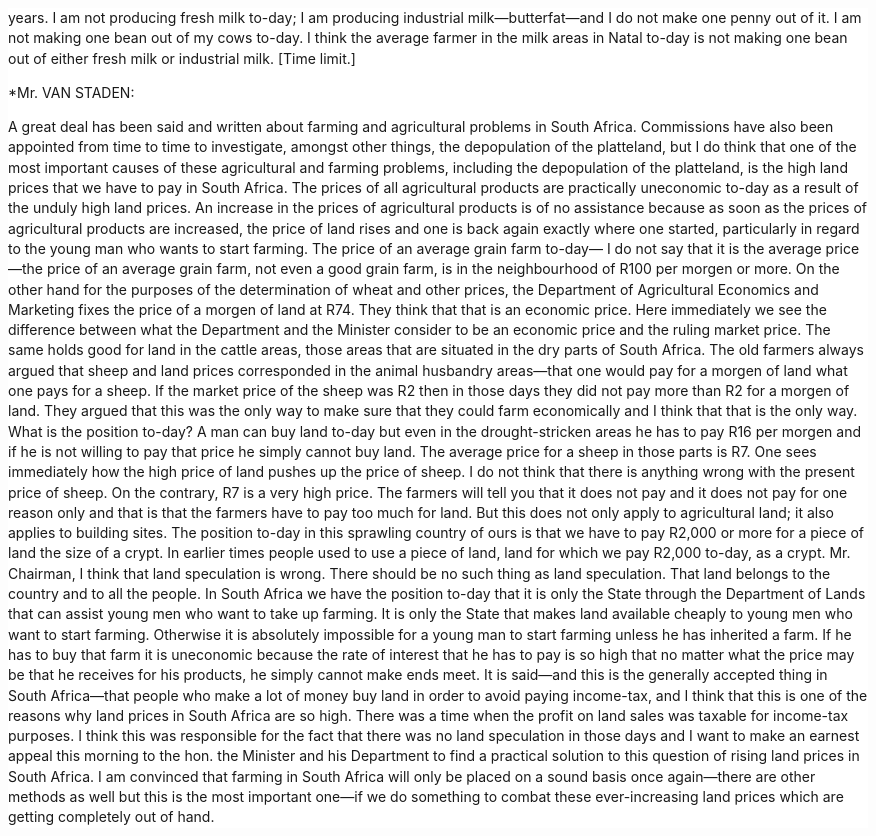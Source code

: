 years. I am not producing fresh milk to-day; I am producing industrial milk&#x2014;butterfat&#x2014;and I do not make one penny out of it. I am not making one bean out of my cows to-day. I think the average farmer in the milk areas in Natal to-day is not making one bean out of either fresh milk or industrial milk. [Time limit.]</p>

</speech>

<speech by="#van_staden">

<from>*Mr. <person refersTo="hansard_za">VAN STADEN</person>:</from>

<p>A great deal has been said and written about farming and agricultural problems in South Africa. Commissions have also been appointed from time to time to investigate, amongst other things, the depopulation of the platteland, but I do think that one of the most important causes of these agricultural and farming problems, including the depopulation of the platteland, is the high land prices that we have to pay in South Africa. The prices of all agricultural products are practically uneconomic to-day as a result of the unduly high land prices. An increase in the prices of agricultural products is of no assistance because as soon as the prices of agricultural products are increased, the price of land rises and one is back again exactly where one started, particularly in regard to the young man who wants to start farming. The price of an average grain farm to-day&#x2014; <span class="col_6603_6604" refersTo="page_0634"/>I do not say that it is the average price&#x2014;the price of an average grain farm, not even a good grain farm, is in the neighbourhood of R100 per morgen or more. On the other hand for the purposes of the determination of wheat and other prices, the Department of Agricultural Economics and Marketing fixes the price of a morgen of land at R74. They think that that is an economic price. Here immediately we see the difference between what the Department and the Minister consider to be an economic price and the ruling market price. The same holds good for land in the cattle areas, those areas that are situated in the dry parts of South Africa. The old farmers always argued that sheep and land prices corresponded in the animal husbandry areas&#x2014;that one would pay for a morgen of land what one pays for a sheep. If the market price of the sheep was R2 then in those days they did not pay more than R2 for a morgen of land. They argued that this was the only way to make sure that they could farm economically and I think that that is the only way. What is the position to-day? A man can buy land to-day but even in the drought-stricken areas he has to pay R16 per morgen and if he is not willing to pay that price he simply cannot buy land. The average price for a sheep in those parts is R7. One sees immediately how the high price of land pushes up the price of sheep. I do not think that there is anything wrong with the present price of sheep. On the contrary, R7 is a very high price. The farmers will tell you that it does not pay and it does not pay for one reason only and that is that the farmers have to pay too much for land. But this does not only apply to agricultural land; it also applies to building sites. The position to-day in this sprawling country of ours is that we have to pay R2,000 or more for a piece of land the size of a crypt. In earlier times people used to use a piece of land, land for which we pay R2,000 to-day, as a crypt. Mr. Chairman, I think that land speculation is wrong. There should be no such thing as land speculation. That land belongs to the country and to all the people. In South Africa we have the position to-day that it is only the State through the Department of Lands that can assist young men who want to take up farming. It is only the State that makes land available cheaply to young men who want to start farming. Otherwise it is absolutely impossible for a young man to start farming unless he has inherited a farm. If he has to buy that farm it is uneconomic because the rate of interest that he has to pay is so high that no matter what the price may be that he receives for his products, he simply cannot make ends meet. It is said&#x2014;and this is the generally accepted thing in South Africa&#x2014;that people who make a lot of money buy land in order to avoid paying income-tax, and I think that this is one of the reasons why land prices in South Africa are so high. There was a time when the profit on land sales was taxable for income-tax purposes. I think this was responsible for the fact that there was no land speculation in those days and I want to make an earnest appeal this morning to the hon. the Minister and his Department to find a practical solution to this question of rising land prices in South Africa. I am convinced that farming in South Africa will only be placed on a sound basis once again&#x2014;there are other methods as well but this is the most important one&#x2014;if we do something to combat these ever-increasing land prices which are getting completely out of hand.</p>
